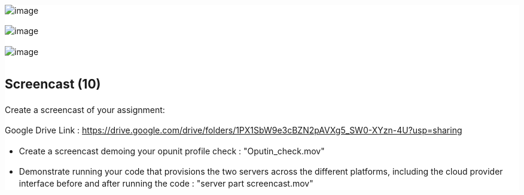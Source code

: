 ![image](https://media.github.ncsu.edu/user/15014/files/a1764100-6266-11eb-9292-c6b119155987)

![image](https://media.github.ncsu.edu/user/15014/files/cbc7fe80-6266-11eb-9592-59c6b64c942d)

![image](https://media.github.ncsu.edu/user/15014/files/d4b8d000-6266-11eb-9f8c-67e7470846ad)

## Screencast (10)

Create a screencast of your assignment:

Google Drive Link : https://drive.google.com/drive/folders/1PX1SbW9e3cBZN2pAVXg5_SW0-XYzn-4U?usp=sharing

* Create a screencast demoing your opunit profile check : "Oputin_check.mov"

* Demonstrate running your code that provisions the two servers across the different platforms, including the cloud provider interface before and after running the code : "server part screencast.mov"
